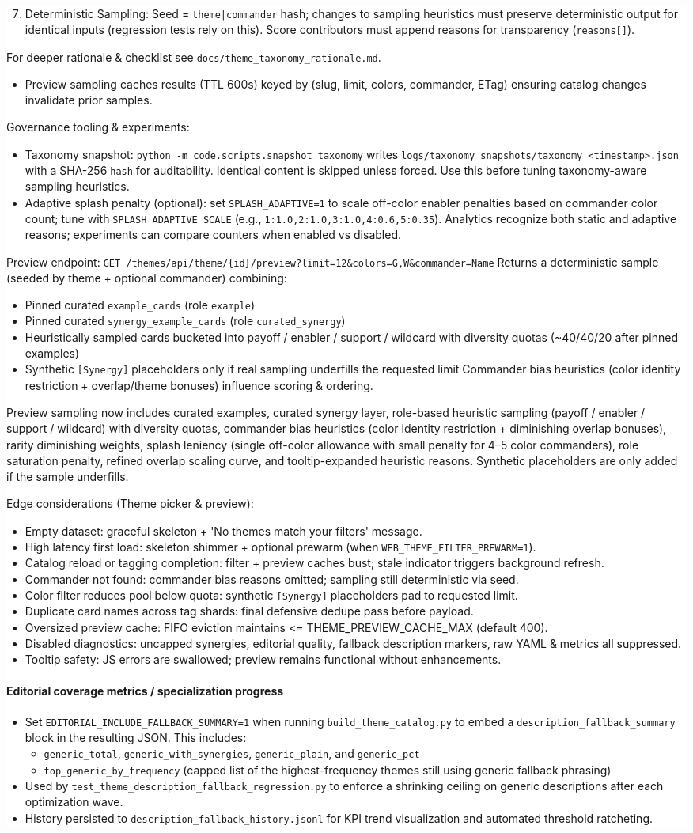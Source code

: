 7. Deterministic Sampling: Seed = `theme|commander` hash; changes to sampling heuristics must preserve deterministic output for identical inputs (regression tests rely on this). Score contributors must append reasons for transparency (`reasons[]`).

For deeper rationale & checklist see `docs/theme_taxonomy_rationale.md`.
- Preview sampling caches results (TTL 600s) keyed by (slug, limit, colors, commander, ETag) ensuring catalog changes invalidate prior samples.

Governance tooling & experiments:
- Taxonomy snapshot: `python -m code.scripts.snapshot_taxonomy` writes `logs/taxonomy_snapshots/taxonomy_<timestamp>.json` with a SHA-256 `hash` for auditability. Identical content is skipped unless forced. Use this before tuning taxonomy-aware sampling heuristics.
- Adaptive splash penalty (optional): set `SPLASH_ADAPTIVE=1` to scale off-color enabler penalties based on commander color count; tune with `SPLASH_ADAPTIVE_SCALE` (e.g., `1:1.0,2:1.0,3:1.0,4:0.6,5:0.35`). Analytics recognize both static and adaptive reasons; experiments can compare counters when enabled vs disabled.

Preview endpoint:
`GET /themes/api/theme/{id}/preview?limit=12&colors=G,W&commander=Name`
Returns a deterministic sample (seeded by theme + optional commander) combining:
- Pinned curated `example_cards` (role `example`)
- Pinned curated `synergy_example_cards` (role `curated_synergy`)
- Heuristically sampled cards bucketed into payoff / enabler / support / wildcard with diversity quotas (~40/40/20 after pinned examples)
- Synthetic `[Synergy]` placeholders only if real sampling underfills the requested limit
Commander bias heuristics (color identity restriction + overlap/theme bonuses) influence scoring & ordering.

Preview sampling now includes curated examples, curated synergy layer, role-based heuristic sampling (payoff / enabler / support / wildcard) with diversity quotas, commander bias heuristics (color identity restriction + diminishing overlap bonuses), rarity diminishing weights, splash leniency (single off-color allowance with small penalty for 4–5 color commanders), role saturation penalty, refined overlap scaling curve, and tooltip-expanded heuristic reasons. Synthetic placeholders are only added if the sample underfills.

Edge considerations (Theme picker & preview):
- Empty dataset: graceful skeleton + 'No themes match your filters' message.
- High latency first load: skeleton shimmer + optional prewarm (when `WEB_THEME_FILTER_PREWARM=1`).
- Catalog reload or tagging completion: filter + preview caches bust; stale indicator triggers background refresh.
- Commander not found: commander bias reasons omitted; sampling still deterministic via seed.
- Color filter reduces pool below quota: synthetic `[Synergy]` placeholders pad to requested limit.
- Duplicate card names across tag shards: final defensive dedupe pass before payload.
- Oversized preview cache: FIFO eviction maintains <= THEME_PREVIEW_CACHE_MAX (default 400).
- Disabled diagnostics: uncapped synergies, editorial quality, fallback description markers, raw YAML & metrics all suppressed.
- Tooltip safety: JS errors are swallowed; preview remains functional without enhancements.

#### Editorial coverage metrics / specialization progress
- Set `EDITORIAL_INCLUDE_FALLBACK_SUMMARY=1` when running `build_theme_catalog.py` to embed a `description_fallback_summary` block in the resulting JSON. This includes:
  - `generic_total`, `generic_with_synergies`, `generic_plain`, and `generic_pct`
  - `top_generic_by_frequency` (capped list of the highest-frequency themes still using generic fallback phrasing)
- Used by `test_theme_description_fallback_regression.py` to enforce a shrinking ceiling on generic descriptions after each optimization wave.
 - History persisted to `description_fallback_history.jsonl` for KPI trend visualization and automated threshold ratcheting.

